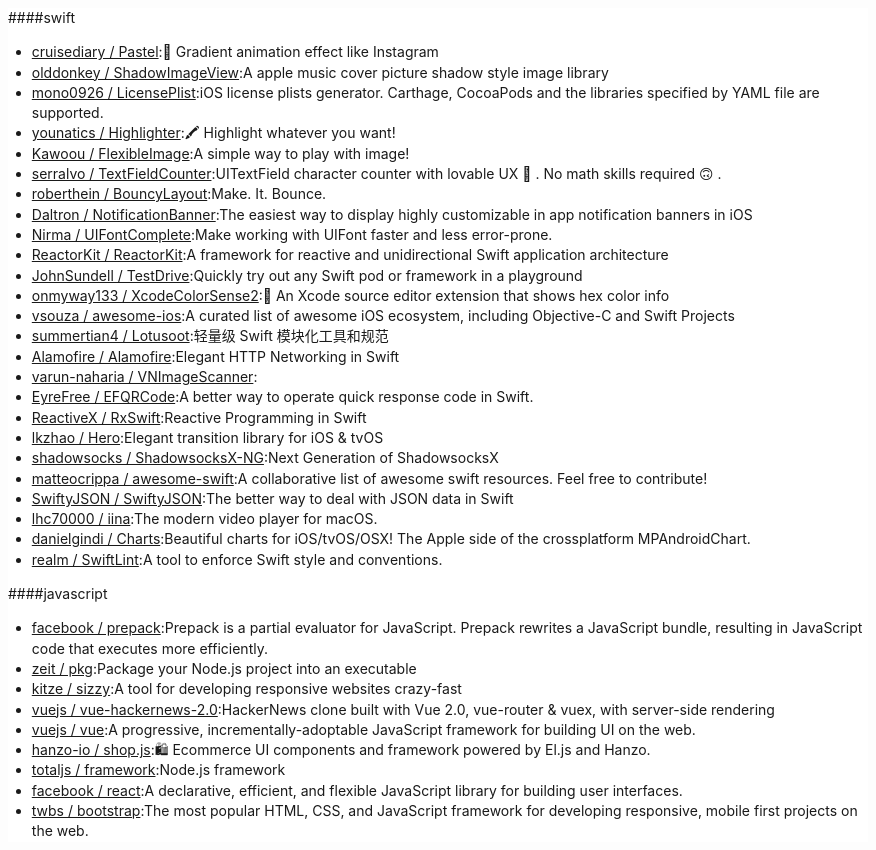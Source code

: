 ####swift
* [cruisediary / Pastel](https://github.com/cruisediary/Pastel):🎨 Gradient animation effect like Instagram
* [olddonkey / ShadowImageView](https://github.com/olddonkey/ShadowImageView):A apple music cover picture shadow style image library
* [mono0926 / LicensePlist](https://github.com/mono0926/LicensePlist):iOS license plists generator. Carthage, CocoaPods and the libraries specified by YAML file are supported.
* [younatics / Highlighter](https://github.com/younatics/Highlighter):🖍 Highlight whatever you want!
* [Kawoou / FlexibleImage](https://github.com/Kawoou/FlexibleImage):A simple way to play with image!
* [serralvo / TextFieldCounter](https://github.com/serralvo/TextFieldCounter):UITextField character counter with lovable UX 💖 . No math skills required 🙃 .
* [roberthein / BouncyLayout](https://github.com/roberthein/BouncyLayout):Make. It. Bounce.
* [Daltron / NotificationBanner](https://github.com/Daltron/NotificationBanner):The easiest way to display highly customizable in app notification banners in iOS
* [Nirma / UIFontComplete](https://github.com/Nirma/UIFontComplete):Make working with UIFont faster and less error-prone.
* [ReactorKit / ReactorKit](https://github.com/ReactorKit/ReactorKit):A framework for reactive and unidirectional Swift application architecture
* [JohnSundell / TestDrive](https://github.com/JohnSundell/TestDrive):Quickly try out any Swift pod or framework in a playground
* [onmyway133 / XcodeColorSense2](https://github.com/onmyway133/XcodeColorSense2):🍉 An Xcode source editor extension that shows hex color info
* [vsouza / awesome-ios](https://github.com/vsouza/awesome-ios):A curated list of awesome iOS ecosystem, including Objective-C and Swift Projects
* [summertian4 / Lotusoot](https://github.com/summertian4/Lotusoot):轻量级 Swift 模块化工具和规范
* [Alamofire / Alamofire](https://github.com/Alamofire/Alamofire):Elegant HTTP Networking in Swift
* [varun-naharia / VNImageScanner](https://github.com/varun-naharia/VNImageScanner):
* [EyreFree / EFQRCode](https://github.com/EyreFree/EFQRCode):A better way to operate quick response code in Swift.
* [ReactiveX / RxSwift](https://github.com/ReactiveX/RxSwift):Reactive Programming in Swift
* [lkzhao / Hero](https://github.com/lkzhao/Hero):Elegant transition library for iOS & tvOS
* [shadowsocks / ShadowsocksX-NG](https://github.com/shadowsocks/ShadowsocksX-NG):Next Generation of ShadowsocksX
* [matteocrippa / awesome-swift](https://github.com/matteocrippa/awesome-swift):A collaborative list of awesome swift resources. Feel free to contribute!
* [SwiftyJSON / SwiftyJSON](https://github.com/SwiftyJSON/SwiftyJSON):The better way to deal with JSON data in Swift
* [lhc70000 / iina](https://github.com/lhc70000/iina):The modern video player for macOS.
* [danielgindi / Charts](https://github.com/danielgindi/Charts):Beautiful charts for iOS/tvOS/OSX! The Apple side of the crossplatform MPAndroidChart.
* [realm / SwiftLint](https://github.com/realm/SwiftLint):A tool to enforce Swift style and conventions.

####javascript
* [facebook / prepack](https://github.com/facebook/prepack):Prepack is a partial evaluator for JavaScript. Prepack rewrites a JavaScript bundle, resulting in JavaScript code that executes more efficiently.
* [zeit / pkg](https://github.com/zeit/pkg):Package your Node.js project into an executable
* [kitze / sizzy](https://github.com/kitze/sizzy):A tool for developing responsive websites crazy-fast
* [vuejs / vue-hackernews-2.0](https://github.com/vuejs/vue-hackernews-2.0):HackerNews clone built with Vue 2.0, vue-router & vuex, with server-side rendering
* [vuejs / vue](https://github.com/vuejs/vue):A progressive, incrementally-adoptable JavaScript framework for building UI on the web.
* [hanzo-io / shop.js](https://github.com/hanzo-io/shop.js):🛍️ Ecommerce UI components and framework powered by El.js and Hanzo.
* [totaljs / framework](https://github.com/totaljs/framework):Node.js framework
* [facebook / react](https://github.com/facebook/react):A declarative, efficient, and flexible JavaScript library for building user interfaces.
* [twbs / bootstrap](https://github.com/twbs/bootstrap):The most popular HTML, CSS, and JavaScript framework for developing responsive, mobile first projects on the web.